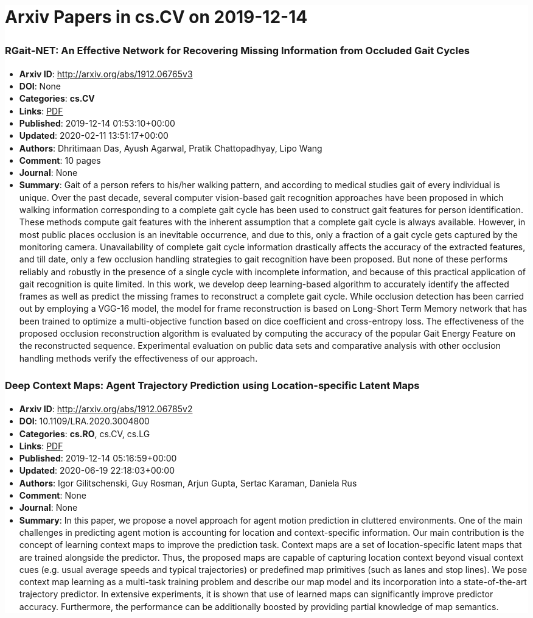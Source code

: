 # Arxiv Papers in cs.CV on 2019-12-14
### RGait-NET: An Effective Network for Recovering Missing Information from Occluded Gait Cycles
- **Arxiv ID**: http://arxiv.org/abs/1912.06765v3
- **DOI**: None
- **Categories**: **cs.CV**
- **Links**: [PDF](http://arxiv.org/pdf/1912.06765v3)
- **Published**: 2019-12-14 01:53:10+00:00
- **Updated**: 2020-02-11 13:51:17+00:00
- **Authors**: Dhritimaan Das, Ayush Agarwal, Pratik Chattopadhyay, Lipo Wang
- **Comment**: 10 pages
- **Journal**: None
- **Summary**: Gait of a person refers to his/her walking pattern, and according to medical studies gait of every individual is unique. Over the past decade, several computer vision-based gait recognition approaches have been proposed in which walking information corresponding to a complete gait cycle has been used to construct gait features for person identification. These methods compute gait features with the inherent assumption that a complete gait cycle is always available. However, in most public places occlusion is an inevitable occurrence, and due to this, only a fraction of a gait cycle gets captured by the monitoring camera. Unavailability of complete gait cycle information drastically affects the accuracy of the extracted features, and till date, only a few occlusion handling strategies to gait recognition have been proposed. But none of these performs reliably and robustly in the presence of a single cycle with incomplete information, and because of this practical application of gait recognition is quite limited. In this work, we develop deep learning-based algorithm to accurately identify the affected frames as well as predict the missing frames to reconstruct a complete gait cycle. While occlusion detection has been carried out by employing a VGG-16 model, the model for frame reconstruction is based on Long-Short Term Memory network that has been trained to optimize a multi-objective function based on dice coefficient and cross-entropy loss. The effectiveness of the proposed occlusion reconstruction algorithm is evaluated by computing the accuracy of the popular Gait Energy Feature on the reconstructed sequence. Experimental evaluation on public data sets and comparative analysis with other occlusion handling methods verify the effectiveness of our approach.



### Deep Context Maps: Agent Trajectory Prediction using Location-specific Latent Maps
- **Arxiv ID**: http://arxiv.org/abs/1912.06785v2
- **DOI**: 10.1109/LRA.2020.3004800
- **Categories**: **cs.RO**, cs.CV, cs.LG
- **Links**: [PDF](http://arxiv.org/pdf/1912.06785v2)
- **Published**: 2019-12-14 05:16:59+00:00
- **Updated**: 2020-06-19 22:18:03+00:00
- **Authors**: Igor Gilitschenski, Guy Rosman, Arjun Gupta, Sertac Karaman, Daniela Rus
- **Comment**: None
- **Journal**: None
- **Summary**: In this paper, we propose a novel approach for agent motion prediction in cluttered environments. One of the main challenges in predicting agent motion is accounting for location and context-specific information. Our main contribution is the concept of learning context maps to improve the prediction task. Context maps are a set of location-specific latent maps that are trained alongside the predictor. Thus, the proposed maps are capable of capturing location context beyond visual context cues (e.g. usual average speeds and typical trajectories) or predefined map primitives (such as lanes and stop lines). We pose context map learning as a multi-task training problem and describe our map model and its incorporation into a state-of-the-art trajectory predictor. In extensive experiments, it is shown that use of learned maps can significantly improve predictor accuracy. Furthermore, the performance can be additionally boosted by providing partial knowledge of map semantics.
